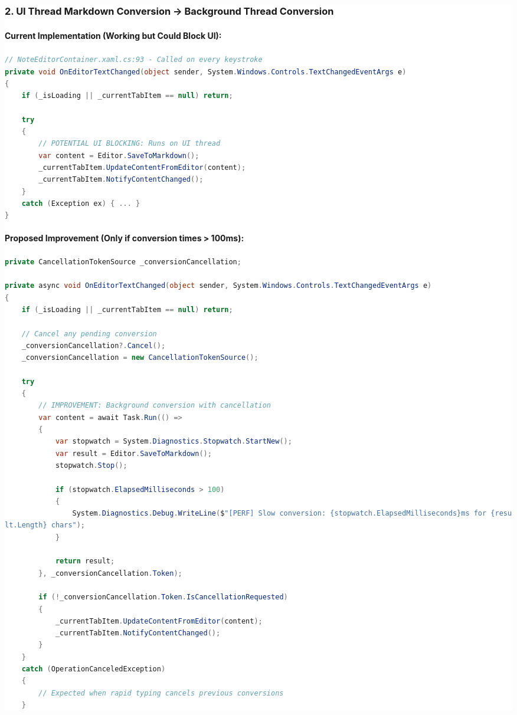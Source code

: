 
### 2. UI Thread Markdown Conversion → Background Thread Conversion

#### Current Implementation (Working but Could Block UI):
```csharp
// NoteEditorContainer.xaml.cs:93 - Called on every keystroke
private void OnEditorTextChanged(object sender, System.Windows.Controls.TextChangedEventArgs e)
{
    if (_isLoading || _currentTabItem == null) return;

    try
    {
        // POTENTIAL UI BLOCKING: Runs on UI thread
        var content = Editor.SaveToMarkdown();
        _currentTabItem.UpdateContentFromEditor(content);
        _currentTabItem.NotifyContentChanged();
    }
    catch (Exception ex) { ... }
}
```

#### Proposed Improvement (Only if conversion times > 100ms):
```csharp
private CancellationTokenSource _conversionCancellation;

private async void OnEditorTextChanged(object sender, System.Windows.Controls.TextChangedEventArgs e)
{
    if (_isLoading || _currentTabItem == null) return;

    // Cancel any pending conversion
    _conversionCancellation?.Cancel();
    _conversionCancellation = new CancellationTokenSource();
    
    try
    {
        // IMPROVEMENT: Background conversion with cancellation
        var content = await Task.Run(() =>
        {
            var stopwatch = System.Diagnostics.Stopwatch.StartNew();
            var result = Editor.SaveToMarkdown();
            stopwatch.Stop();
            
            if (stopwatch.ElapsedMilliseconds > 100)
            {
                System.Diagnostics.Debug.WriteLine($"[PERF] Slow conversion: {stopwatch.ElapsedMilliseconds}ms for {result.Length} chars");
            }
            
            return result;
        }, _conversionCancellation.Token);

        if (!_conversionCancellation.Token.IsCancellationRequested)
        {
            _currentTabItem.UpdateContentFromEditor(content);
            _currentTabItem.NotifyContentChanged();
        }
    }
    catch (OperationCanceledException)
    {
        // Expected when rapid typing cancels previous conversions
    }
```